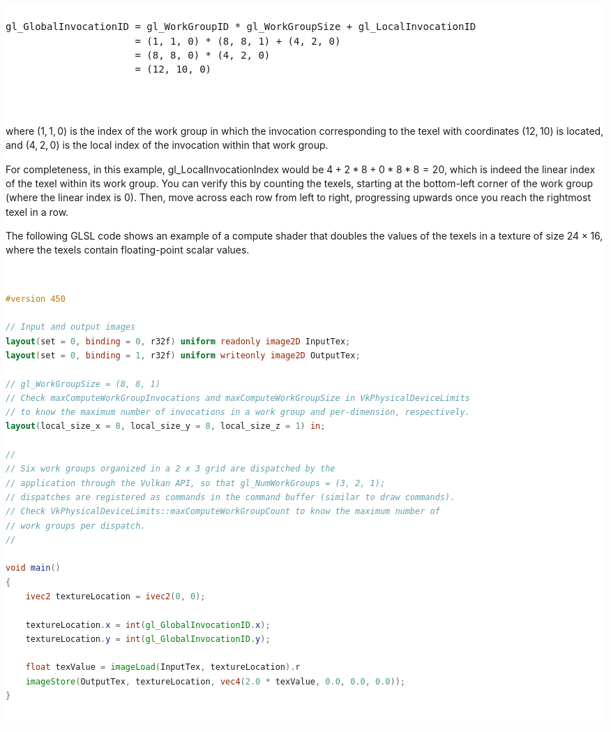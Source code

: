 <pre>

gl_GlobalInvocationID = gl_WorkGroupID * gl_WorkGroupSize + gl_LocalInvocationID
                      = (1, 1, 0) * (8, 8, 1) + (4, 2, 0)
                      = (8, 8, 0) * (4, 2, 0)
                      = (12, 10, 0)

</pre>
<br>

where $(1, 1, 0)$ is the index of the work group in which the invocation corresponding to the texel with coordinates $(12, 10)$ is located, and $(4, 2, 0)$ is the local index of the invocation within that work group.

For completeness, in this example, gl_LocalInvocationIndex would be $4 + 2 * 8 + 0 * 8 * 8 = 20$, which is indeed the linear index of the texel within its work group. You can verify this by counting the texels, starting at the bottom-left corner of the work group (where the linear index is 0). Then, move across each row from left to right, progressing upwards once you reach the rightmost texel in a row.

The following GLSL code shows an example of a compute shader that doubles the values of the texels in a texture of size $24\times 16$, where the texels contain floating-point scalar values.

<br>

```glsl
#version 450

// Input and output images
layout(set = 0, binding = 0, r32f) uniform readonly image2D InputTex;
layout(set = 0, binding = 1, r32f) uniform writeonly image2D OutputTex;

// gl_WorkGroupSize = (8, 8, 1)
// Check maxComputeWorkGroupInvocations and maxComputeWorkGroupSize in VkPhysicalDeviceLimits 
// to know the maximum number of invocations in a work group and per-dimension, respectively.
layout(local_size_x = 8, local_size_y = 8, local_size_z = 1) in;

//
// Six work groups organized in a 2 x 3 grid are dispatched by the
// application through the Vulkan API, so that gl_NumWorkGroups = (3, 2, 1);
// dispatches are registered as commands in the command buffer (similar to draw commands).
// Check VkPhysicalDeviceLimits::maxComputeWorkGroupCount to know the maximum number of
// work groups per dispatch.
//

void main()
{
    ivec2 textureLocation = ivec2(0, 0);

    textureLocation.x = int(gl_GlobalInvocationID.x);
    textureLocation.y = int(gl_GlobalInvocationID.y);

    float texValue = imageLoad(InputTex, textureLocation).r
    imageStore(OutputTex, textureLocation, vec4(2.0 * texValue, 0.0, 0.0, 0.0));
}
```
<br>
